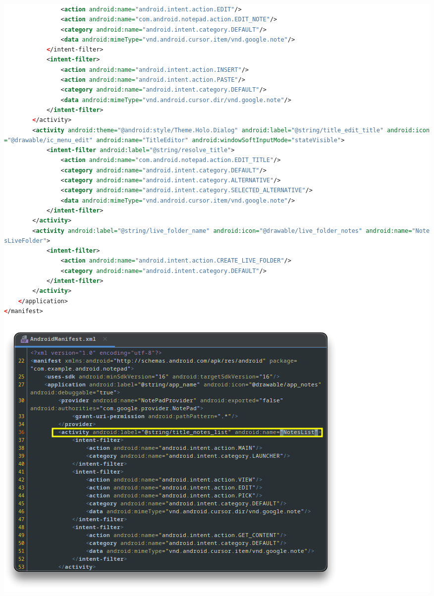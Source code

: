 ```xml
                <action android:name="android.intent.action.EDIT"/>
                <action android:name="com.android.notepad.action.EDIT_NOTE"/>
                <category android:name="android.intent.category.DEFAULT"/>
                <data android:mimeType="vnd.android.cursor.item/vnd.google.note"/>
            </intent-filter>
            <intent-filter>
                <action android:name="android.intent.action.INSERT"/>
                <action android:name="android.intent.action.PASTE"/>
                <category android:name="android.intent.category.DEFAULT"/>
                <data android:mimeType="vnd.android.cursor.dir/vnd.google.note"/>
            </intent-filter>
        </activity>
        <activity android:theme="@android:style/Theme.Holo.Dialog" android:label="@string/title_edit_title" android:icon="@drawable/ic_menu_edit" android:name="TitleEditor" android:windowSoftInputMode="stateVisible">
            <intent-filter android:label="@string/resolve_title">
                <action android:name="com.android.notepad.action.EDIT_TITLE"/>
                <category android:name="android.intent.category.DEFAULT"/>
                <category android:name="android.intent.category.ALTERNATIVE"/>
                <category android:name="android.intent.category.SELECTED_ALTERNATIVE"/>
                <data android:mimeType="vnd.android.cursor.item/vnd.google.note"/>
            </intent-filter>
        </activity>
        <activity android:label="@string/live_folder_name" android:icon="@drawable/live_folder_notes" android:name="NotesLiveFolder">
            <intent-filter>
                <action android:name="android.intent.action.CREATE_LIVE_FOLDER"/>
                <category android:name="android.intent.category.DEFAULT"/>
            </intent-filter>
        </activity>
    </application>
</manifest>
```

![](.gitbook/assets/image-20240111124439309.png)
